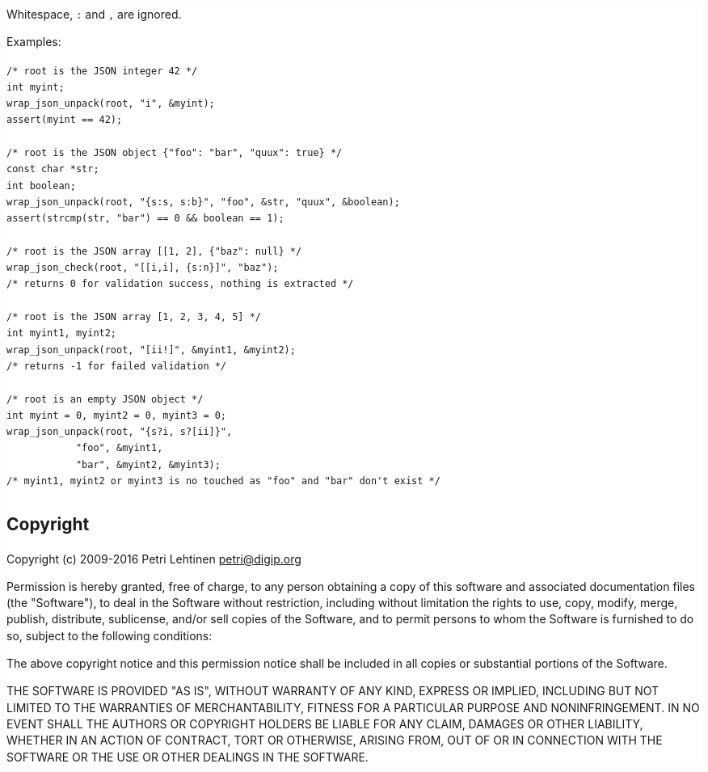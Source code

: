 Whitespace, `:` and `,` are ignored.

Examples:

    /* root is the JSON integer 42 */
    int myint;
    wrap_json_unpack(root, "i", &myint);
    assert(myint == 42);

    /* root is the JSON object {"foo": "bar", "quux": true} */
    const char *str;
    int boolean;
    wrap_json_unpack(root, "{s:s, s:b}", "foo", &str, "quux", &boolean);
    assert(strcmp(str, "bar") == 0 && boolean == 1);

    /* root is the JSON array [[1, 2], {"baz": null} */
    wrap_json_check(root, "[[i,i], {s:n}]", "baz");
    /* returns 0 for validation success, nothing is extracted */

    /* root is the JSON array [1, 2, 3, 4, 5] */
    int myint1, myint2;
    wrap_json_unpack(root, "[ii!]", &myint1, &myint2);
    /* returns -1 for failed validation */

    /* root is an empty JSON object */
    int myint = 0, myint2 = 0, myint3 = 0;
    wrap_json_unpack(root, "{s?i, s?[ii]}",
                "foo", &myint1,
                "bar", &myint2, &myint3);
    /* myint1, myint2 or myint3 is no touched as "foo" and "bar" don't exist */

Copyright
---------

Copyright (c) 2009-2016 Petri Lehtinen <petri@digip.org>

Permission is hereby granted, free of charge, to any person obtaining a copy
of this software and associated documentation files (the "Software"), to deal
in the Software without restriction, including without limitation the rights
to use, copy, modify, merge, publish, distribute, sublicense, and/or sell
copies of the Software, and to permit persons to whom the Software is
furnished to do so, subject to the following conditions:

The above copyright notice and this permission notice shall be included in
all copies or substantial portions of the Software.

THE SOFTWARE IS PROVIDED "AS IS", WITHOUT WARRANTY OF ANY KIND, EXPRESS OR
IMPLIED, INCLUDING BUT NOT LIMITED TO THE WARRANTIES OF MERCHANTABILITY,
FITNESS FOR A PARTICULAR PURPOSE AND NONINFRINGEMENT. IN NO EVENT SHALL THE
AUTHORS OR COPYRIGHT HOLDERS BE LIABLE FOR ANY CLAIM, DAMAGES OR OTHER
LIABILITY, WHETHER IN AN ACTION OF CONTRACT, TORT OR OTHERWISE, ARISING FROM,
OUT OF OR IN CONNECTION WITH THE SOFTWARE OR THE USE OR OTHER DEALINGS IN
THE SOFTWARE.
